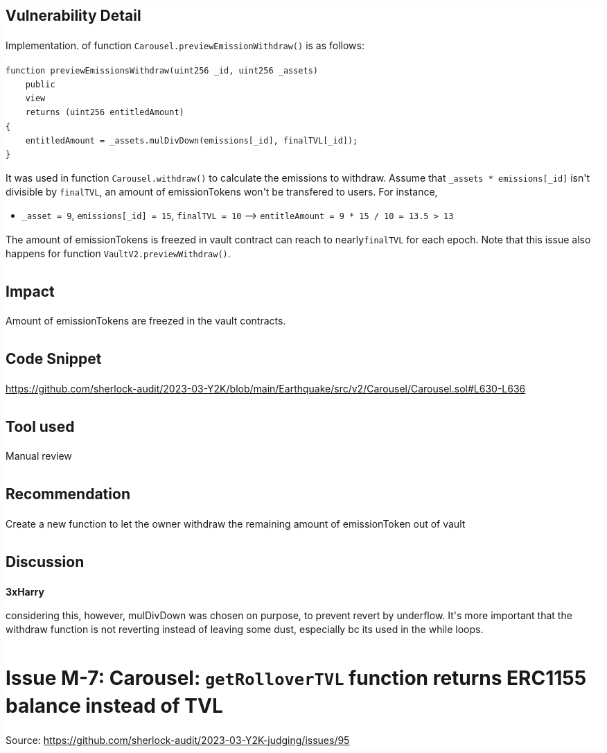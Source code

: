 ## Vulnerability Detail
Implementation. of function `Carousel.previewEmissionWithdraw()` is as follows: 
```solidity=
function previewEmissionsWithdraw(uint256 _id, uint256 _assets)
    public
    view
    returns (uint256 entitledAmount)
{
    entitledAmount = _assets.mulDivDown(emissions[_id], finalTVL[_id]);
}
```
It was used in function `Carousel.withdraw()` to calculate the emissions to withdraw. Assume that `_assets * emissions[_id]` isn't divisible by `finalTVL`, an amount of emissionTokens won't be transfered to users. 
For instance, 
* `_asset = 9`, `emissions[_id] = 15`, `finalTVL = 10`
--> `entitleAmount = 9 * 15 / 10 = 13.5 > 13`

The amount of emissionTokens is freezed in vault contract can reach to nearly`finalTVL` for each epoch. 
Note that this issue also happens for function `VaultV2.previewWithdraw()`.

## Impact
Amount of emissionTokens are freezed in the vault contracts. 

## Code Snippet
https://github.com/sherlock-audit/2023-03-Y2K/blob/main/Earthquake/src/v2/Carousel/Carousel.sol#L630-L636

## Tool used
Manual review 

## Recommendation
Create a new function to let the owner withdraw the remaining amount of emissionToken out of vault

## Discussion

**3xHarry**

considering this, however, mulDivDown was chosen on purpose, to prevent revert by underflow. It's more important that the withdraw function is not reverting instead of leaving some dust, especially bc its used in the while loops. 



# Issue M-7: Carousel: `getRolloverTVL` function returns ERC1155 balance instead of TVL 

Source: https://github.com/sherlock-audit/2023-03-Y2K-judging/issues/95 
